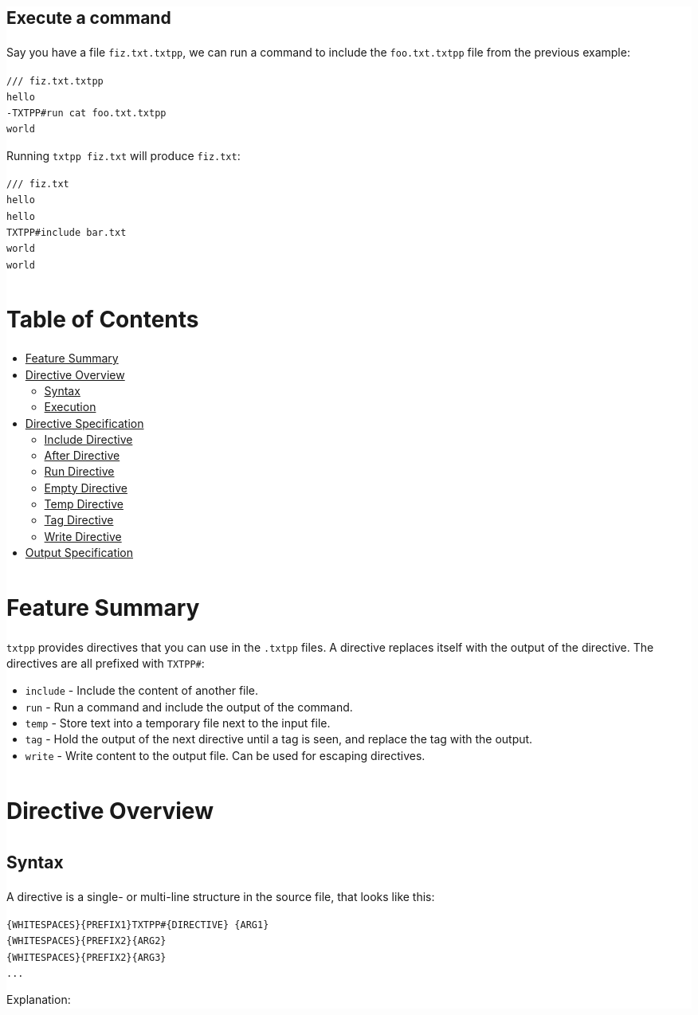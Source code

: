 ## Execute a command
Say you have a file `fiz.txt.txtpp`, we can run a command to include the `foo.txt.txtpp` file from the previous example:
```
/// fiz.txt.txtpp
hello                           
-TXTPP#run cat foo.txt.txtpp           
world
```
Running `txtpp fiz.txt` will produce `fiz.txt`:
```
/// fiz.txt
hello                           
hello
TXTPP#include bar.txt
world
world
```

# Table of Contents
- [Feature Summary](#feature-summary)
- [Directive Overview](#directive-overview)
  - [Syntax](#syntax)
  - [Execution](#execution)
- [Directive Specification](#directive-specification)
  - [Include Directive](#include-directive)
  - [After Directive](#after-directive)
  - [Run Directive](#run-directive)
  - [Empty Directive](#empty-directive)
  - [Temp Directive](#temp-directive)
  - [Tag Directive](#tag-directive)
  - [Write Directive](#write-directive)
- [Output Specification](#output-specification)

# Feature Summary
`txtpp` provides directives that you can use in the `.txtpp` files.
A directive replaces itself with the output of the directive.
The directives are all prefixed with `TXTPP#`:
- `include` - Include the content of another file.
- `run` - Run a command and include the output of the command.
- `temp` - Store text into a temporary file next to the input file.
- `tag` - Hold the output of the next directive until a tag is seen, and replace the tag with the output.
- `write` - Write content to the output file. Can be used for escaping directives. 

# Directive Overview
## Syntax
A directive is a single- or multi-line structure in the source file, that looks like this:
```
{WHITESPACES}{PREFIX1}TXTPP#{DIRECTIVE} {ARG1}
{WHITESPACES}{PREFIX2}{ARG2}
{WHITESPACES}{PREFIX2}{ARG3}
...

```
Explanation:
